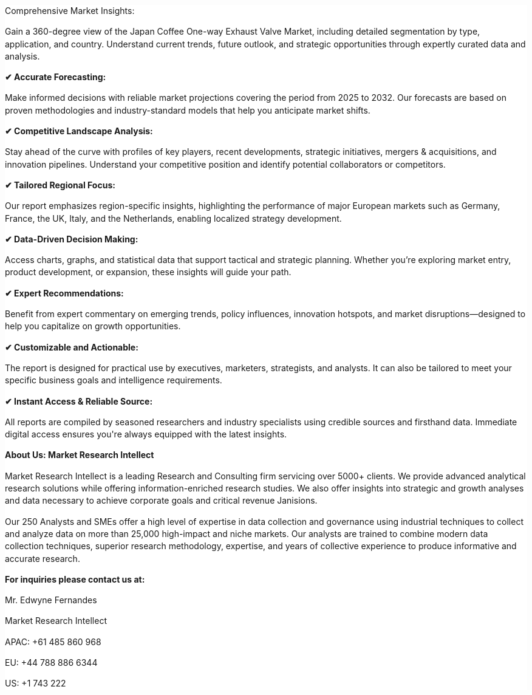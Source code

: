 Comprehensive Market Insights:</strong></p><p>Gain a 360-degree view of the Japan Coffee One-way Exhaust Valve Market, including detailed segmentation by type, application, and country. Understand current trends, future outlook, and strategic opportunities through expertly curated data and analysis.</p><p><strong>✔ Accurate Forecasting:</strong></p><p>Make informed decisions with reliable market projections covering the period from 2025 to 2032. Our forecasts are based on proven methodologies and industry-standard models that help you anticipate market shifts.</p><p><strong>✔ Competitive Landscape Analysis:</strong></p><p>Stay ahead of the curve with profiles of key players, recent developments, strategic initiatives, mergers &amp; acquisitions, and innovation pipelines. Understand your competitive position and identify potential collaborators or competitors.</p><p><strong>✔ Tailored Regional Focus:</strong></p><p>Our report emphasizes region-specific insights, highlighting the performance of major European markets such as Germany, France, the UK, Italy, and the Netherlands, enabling localized strategy development.</p><p><strong>✔ Data-Driven Decision Making:</strong></p><p>Access charts, graphs, and statistical data that support tactical and strategic planning. Whether you&rsquo;re exploring market entry, product development, or expansion, these insights will guide your path.</p><p><strong>✔ Expert Recommendations:</strong></p><p>Benefit from expert commentary on emerging trends, policy influences, innovation hotspots, and market disruptions&mdash;designed to help you capitalize on growth opportunities.</p><p><strong>✔ Customizable and Actionable:</strong></p><p>The report is designed for practical use by executives, marketers, strategists, and analysts. It can also be tailored to meet your specific business goals and intelligence requirements.</p><p><strong>✔ Instant Access &amp; Reliable Source:</strong></p><p>All reports are compiled by seasoned researchers and industry specialists using credible sources and firsthand data. Immediate digital access ensures you're always equipped with the latest insights.</p><p><strong><span class="font-[700]">About Us: Market Research Intellect</span></strong></p><p><span class="">Market Research Intellect is a leading Research and Consulting firm servicing over 5000+ clients. We provide advanced analytical research solutions while offering information-enriched research studies.&nbsp;</span>We also offer insights into strategic and growth analyses and data necessary to achieve corporate goals and critical revenue Janisions.</p><p><span class="">Our 250 Analysts and SMEs offer a high level of expertise in data collection and governance using industrial techniques to collect and analyze data on more than 25,000 high-impact and niche markets. Our analysts are trained to combine modern data collection techniques, superior research methodology, expertise, and years of collective experience to produce informative and accurate research.</span></p><p><strong>For inquiries please contact us at:</strong></p><p>Mr. Edwyne Fernandes</p><p>Market Research Intellect</p><p>APAC: +61 485 860 968</p><p>EU: +44 788 886 6344</p><p>US: +1 743 222